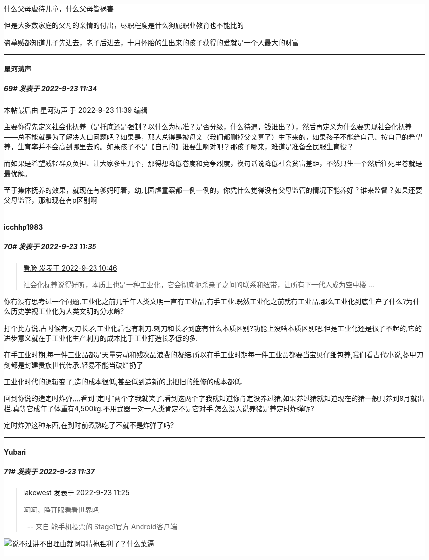 什么父母虐待儿童，什么父母皆祸害

但是大多数家庭的父母的亲情的付出，尽职程度是什么狗屁职业教育也不能比的

盗墓贼都知道儿子先进去，老子后进去，十月怀胎的生出来的孩子获得的爱就是一个人最大的财富

*****

####  星河涛声  
##### 69#       发表于 2022-9-23 11:34

 本帖最后由 星河涛声 于 2022-9-23 11:39 编辑 

主要你得先定义社会化抚养（是托底还是强制？以什么为标准？是否分级，什么待遇，钱谁出？），然后再定义为什么要实现社会化抚养——总不能就是为了解决人口问题吧？如果是，那人总得是被母亲（我们都删掉父亲算了）生下来的，如果孩子不能给自己、按自己的希望养，生育率并不会高到哪里去的。如果孩子不是【自己的】谁要生啊对吧？那孩子哪来，难道是准备全民服生育役？

而如果是希望减轻群众负担、让大家多生几个，那得想降低卷度和竞争烈度，换句话说降低社会贫富差距，不然只生一个然后往死里卷就是最优解。

至于集体抚养的效果，就现在有爹妈盯着，幼儿园虐童案都一例一例的，你凭什么觉得没有父母监管的情况下能养好？谁来监督？如果还要父母监管，那和现在有p区别啊

*****

####  icchhp1983  
##### 70#       发表于 2022-9-23 11:35

<blockquote><a href="httphttps://bbs.saraba1st.com/2b/forum.php?mod=redirect&amp;goto=findpost&amp;pid=57608051&amp;ptid=2096179" target="_blank">看脸 发表于 2022-9-23 10:46</a>

社会化抚养说得好听，本质上也是一种工业化，它会彻底扼杀亲子之间的联系和纽带，让所有下一代人成为空中楼 ...</blockquote>
你有没有思考过一个问题,工业化之前几千年人类文明一直有工业品,有手工业.既然工业化之前就有工业品,那么工业化到底生产了什么?为什么历史学视工业化为人类文明的分水岭?

打个比方说,古时候有大刀长矛,工业化后也有刺刀.刺刀和长矛到底有什么本质区别?功能上没啥本质区别吧.但是工业化还是很了不起的,它的进步意义就在于工业化生产刺刀的成本比手工业打造长矛低的多.

在手工业时期,每一件工业品都是天量劳动和残次品浪费的凝结.所以在手工业时期每一件工业品都要当宝贝仔细包养,我们看古代小说,盔甲刀剑都是封建贵族世代传承.轻易不能当破烂扔了

工业化时代的逻辑变了,造的成本很低,甚至低到造新的比把旧的维修的成本都低.

回到你说的造定时炸弹,,,,看到"定时"两个字我就笑了,看到这两个字我就知道你肯定没养过猪,如果养过猪就知道现在的猪一般只养到9月就出栏.真等它成年了体重有4,500kg.不用武器一对一人类肯定不是它对手.怎么没人说养猪是养定时炸弹呢?

定时炸弹这种东西,在到时前煮熟吃了不就不是炸弹了吗?

*****

####  Yubari  
##### 71#       发表于 2022-9-23 11:37

<blockquote><a href="httphttps://bbs.saraba1st.com/2b/forum.php?mod=redirect&amp;goto=findpost&amp;pid=57608860&amp;ptid=2096179" target="_blank">lakewest 发表于 2022-9-23 11:25</a>

呵呵，睁开眼看看世界吧

  -- 来自 能手机投票的 Stage1官方 Android客户端</blockquote>
<img src="https://static.saraba1st.com/image/smiley/face2017/044.png" referrerpolicy="no-referrer">说不过讲不出理由就啊Q精神胜利了？什么菜逼



*****
